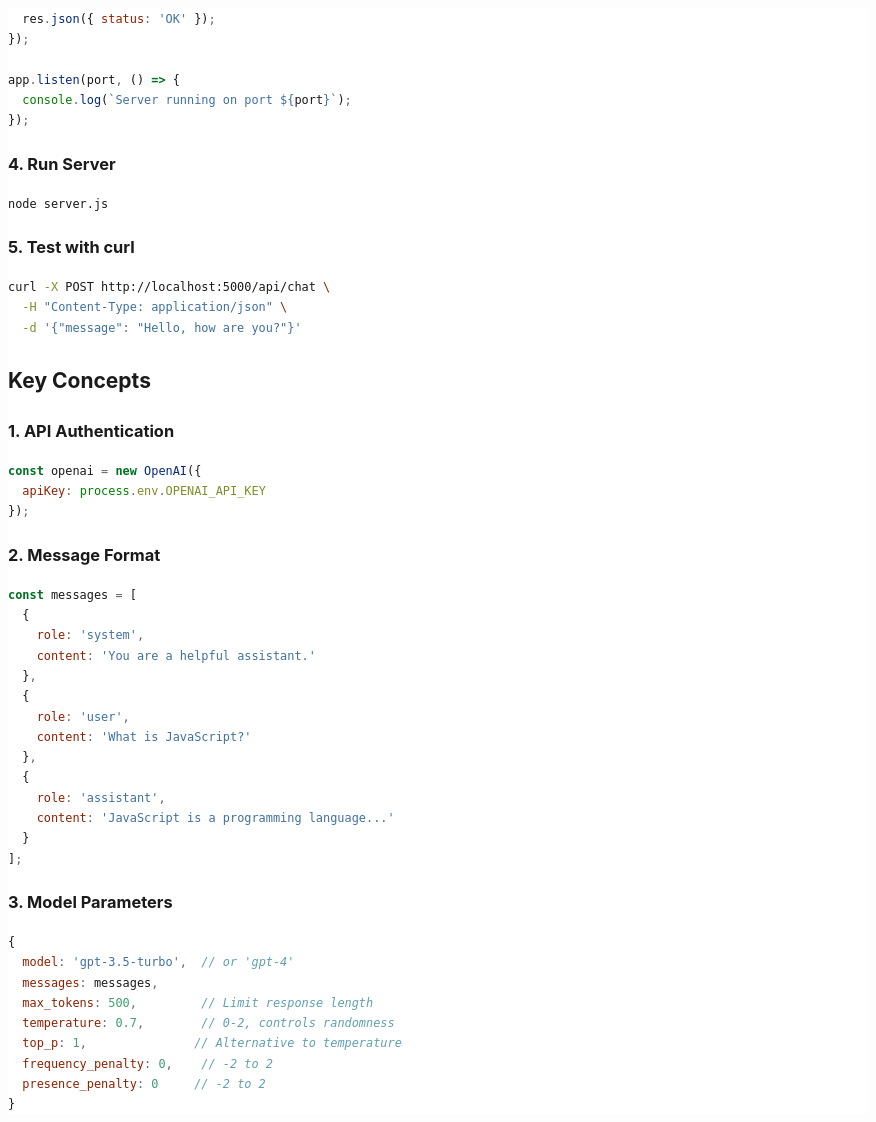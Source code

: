 ```javascript
  res.json({ status: 'OK' });
});

app.listen(port, () => {
  console.log(`Server running on port ${port}`);
});
```

### 4. Run Server
```bash
node server.js
```

### 5. Test with curl
```bash
curl -X POST http://localhost:5000/api/chat \
  -H "Content-Type: application/json" \
  -d '{"message": "Hello, how are you?"}'
```

## Key Concepts

### 1. API Authentication
```javascript
const openai = new OpenAI({
  apiKey: process.env.OPENAI_API_KEY
});
```

### 2. Message Format
```javascript
const messages = [
  {
    role: 'system',
    content: 'You are a helpful assistant.'
  },
  {
    role: 'user',
    content: 'What is JavaScript?'
  },
  {
    role: 'assistant',
    content: 'JavaScript is a programming language...'
  }
];
```

### 3. Model Parameters
```javascript
{
  model: 'gpt-3.5-turbo',  // or 'gpt-4'
  messages: messages,
  max_tokens: 500,         // Limit response length
  temperature: 0.7,        // 0-2, controls randomness
  top_p: 1,               // Alternative to temperature
  frequency_penalty: 0,    // -2 to 2
  presence_penalty: 0     // -2 to 2
}
```
